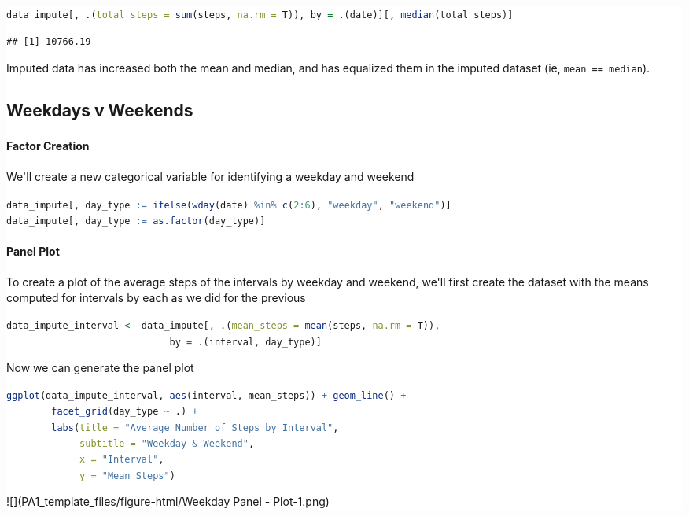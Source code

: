 ```r
data_impute[, .(total_steps = sum(steps, na.rm = T)), by = .(date)][, median(total_steps)]
```

```
## [1] 10766.19
```

Imputed data has increased both the mean and median, and has equalized them in the imputed dataset (ie, `mean == median`).


## Weekdays v Weekends

#### Factor Creation

We'll create a new categorical variable for identifying a weekday and weekend


```r
data_impute[, day_type := ifelse(wday(date) %in% c(2:6), "weekday", "weekend")]
data_impute[, day_type := as.factor(day_type)]
```

#### Panel Plot

To create a plot of the average steps of the intervals by weekday and weekend, we'll first create the dataset with the means computed for intervals by each as we did for the previous


```r
data_impute_interval <- data_impute[, .(mean_steps = mean(steps, na.rm = T)), 
                             by = .(interval, day_type)]
```

Now we can generate the panel plot


```r
ggplot(data_impute_interval, aes(interval, mean_steps)) + geom_line() +
        facet_grid(day_type ~ .) +
        labs(title = "Average Number of Steps by Interval",
             subtitle = "Weekday & Weekend",
             x = "Interval",
             y = "Mean Steps")
```

![](PA1_template_files/figure-html/Weekday Panel - Plot-1.png)
